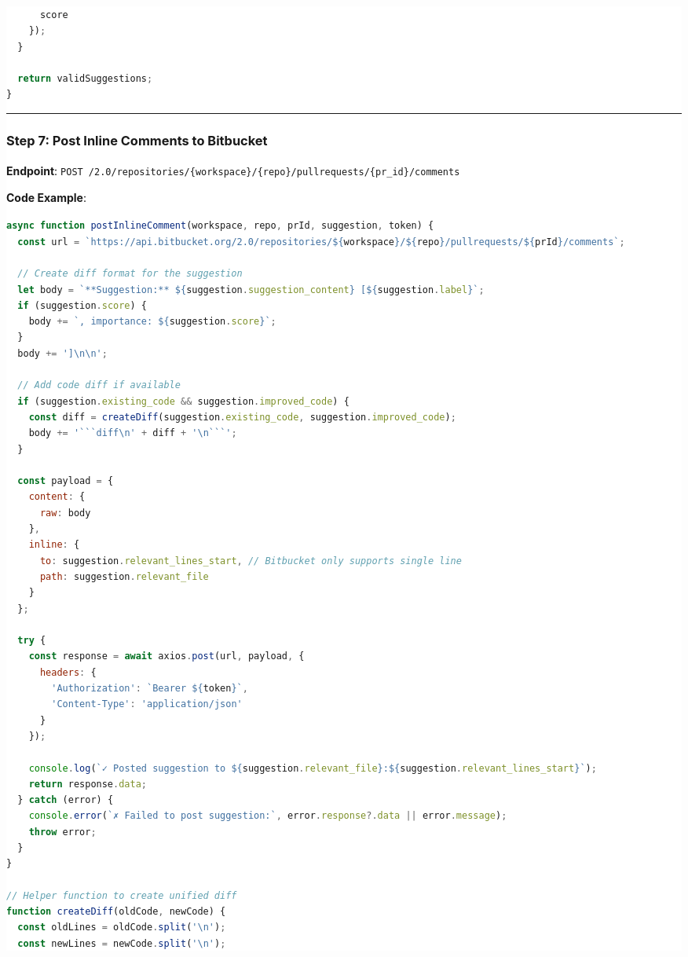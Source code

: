 ```javascript
      score
    });
  }

  return validSuggestions;
}
```

---

### Step 7: Post Inline Comments to Bitbucket

**Endpoint**: `POST /2.0/repositories/{workspace}/{repo}/pullrequests/{pr_id}/comments`

**Code Example**:
```javascript
async function postInlineComment(workspace, repo, prId, suggestion, token) {
  const url = `https://api.bitbucket.org/2.0/repositories/${workspace}/${repo}/pullrequests/${prId}/comments`;

  // Create diff format for the suggestion
  let body = `**Suggestion:** ${suggestion.suggestion_content} [${suggestion.label}`;
  if (suggestion.score) {
    body += `, importance: ${suggestion.score}`;
  }
  body += ']\n\n';

  // Add code diff if available
  if (suggestion.existing_code && suggestion.improved_code) {
    const diff = createDiff(suggestion.existing_code, suggestion.improved_code);
    body += '```diff\n' + diff + '\n```';
  }

  const payload = {
    content: {
      raw: body
    },
    inline: {
      to: suggestion.relevant_lines_start, // Bitbucket only supports single line
      path: suggestion.relevant_file
    }
  };

  try {
    const response = await axios.post(url, payload, {
      headers: {
        'Authorization': `Bearer ${token}`,
        'Content-Type': 'application/json'
      }
    });

    console.log(`✓ Posted suggestion to ${suggestion.relevant_file}:${suggestion.relevant_lines_start}`);
    return response.data;
  } catch (error) {
    console.error(`✗ Failed to post suggestion:`, error.response?.data || error.message);
    throw error;
  }
}

// Helper function to create unified diff
function createDiff(oldCode, newCode) {
  const oldLines = oldCode.split('\n');
  const newLines = newCode.split('\n');
```